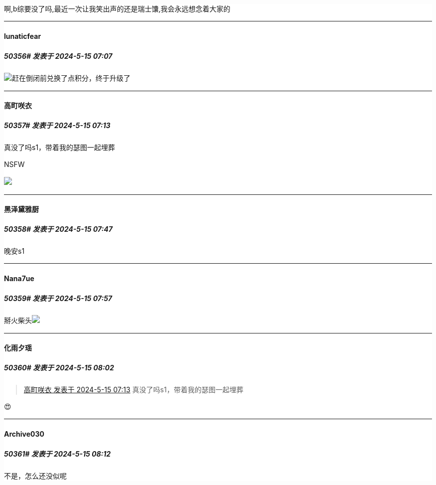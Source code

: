 啊,b综要没了吗,最近一次让我笑出声的还是瑞士馕,我会永远想念着大家的


*****

####  lunaticfear  
##### 50356#       发表于 2024-5-15 07:07

<img src="https://static.saraba1st.com/image/smiley/face2017/067.png" referrerpolicy="no-referrer">赶在倒闭前兑换了点积分，终于升级了


*****

####  高町咲衣  
##### 50357#       发表于 2024-5-15 07:13

真没了吗s1，带着我的瑟图一起埋葬

NSFW

<img src="https://p.sda1.dev/17/2d288be3574efa003c1d23720829459e/CMP_20240515071333435.png" referrerpolicy="no-referrer">


*****

####  黑泽黛雅厨  
##### 50358#       发表于 2024-5-15 07:47

晚安s1


*****

####  Nana7ue  
##### 50359#       发表于 2024-5-15 07:57

掰火柴头<img src="https://static.saraba1st.com/image/smiley/face2017/054.png" referrerpolicy="no-referrer">


*****

####  化雨夕瑶  
##### 50360#       发表于 2024-5-15 08:02

<blockquote><a href="httphttps://bbs.saraba1st.com/2b/forum.php?mod=redirect&amp;goto=findpost&amp;pid=64923412&amp;ptid=2171891" target="_blank">高町咲衣 发表于 2024-5-15 07:13</a>
真没了吗s1，带着我的瑟图一起埋葬</blockquote>
😍


*****

####  Archive030  
##### 50361#       发表于 2024-5-15 08:12

不是，怎么还没似呢
